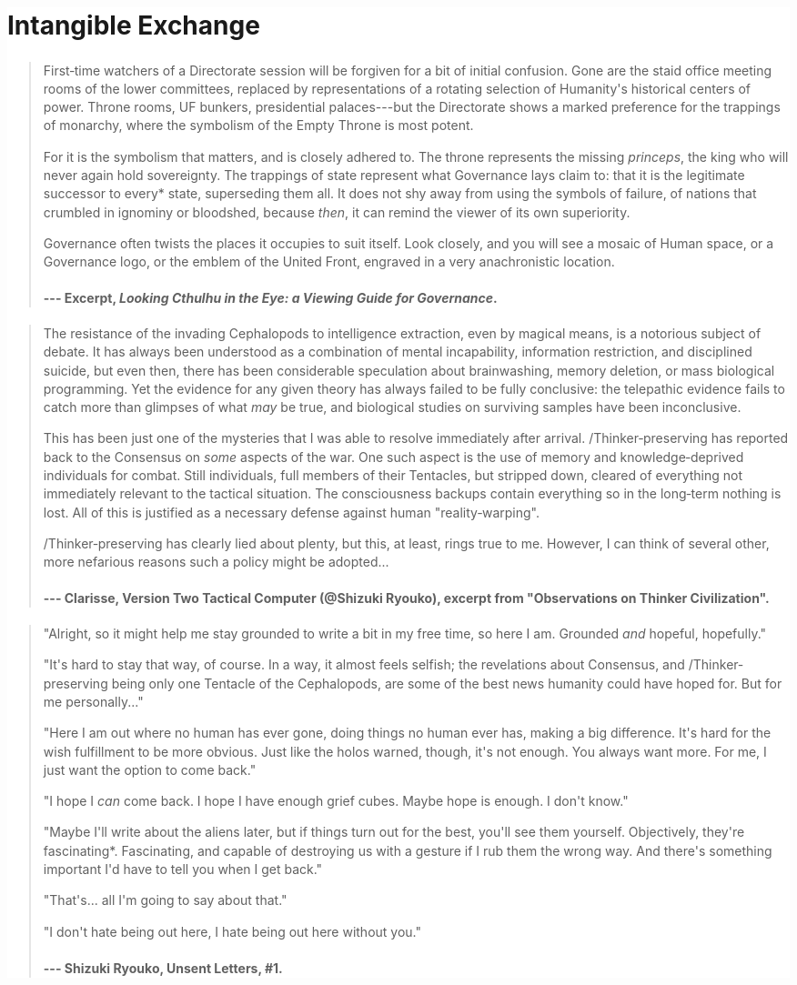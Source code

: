# Intangible Exchange 

> First‐time watchers of a Directorate session will be forgiven for a bit of initial confusion. Gone are the staid office meeting rooms of the lower committees, replaced by representations of a rotating selection of Humanity's historical centers of power. Throne rooms, UF bunkers, presidential palaces---but the Directorate shows a marked preference for the trappings of monarchy, where the symbolism of the Empty Throne is most potent.
>
> For it is the symbolism that matters, and is closely adhered to. The throne represents the missing *princeps*, the king who will never again hold sovereignty. The trappings of state represent what Governance lays claim to: that it is the legitimate successor to every* state, superseding them all. It does not shy away from using the symbols of failure, of nations that crumbled in ignominy or bloodshed, because *then*, it can remind the viewer of its own superiority.
>
> Governance often twists the places it occupies to suit itself. Look closely, and you will see a mosaic of Human space, or a Governance logo, or the emblem of the United Front, engraved in a very anachronistic location.
>
> #### --- Excerpt, *Looking Cthulhu in the Eye: a Viewing Guide for Governance*. 

> The resistance of the invading Cephalopods to intelligence extraction, even by magical means, is a notorious subject of debate. It has always been understood as a combination of mental incapability, information restriction, and disciplined suicide, but even then, there has been considerable speculation about brainwashing, memory deletion, or mass biological programming. Yet the evidence for any given theory has always failed to be fully conclusive: the telepathic evidence fails to catch more than glimpses of what *may* be true, and biological studies on surviving samples have been inconclusive.
>
> This has been just one of the mysteries that I was able to resolve immediately after arrival. /Thinker‐preserving has reported back to the Consensus on *some* aspects of the war. One such aspect is the use of memory and knowledge‐deprived individuals for combat. Still individuals, full members of their Tentacles, but stripped down, cleared of everything not immediately relevant to the tactical situation. The consciousness backups contain everything so in the long‐term nothing is lost. All of this is justified as a necessary defense against human "reality‐warping".
>
> /Thinker‐preserving has clearly lied about plenty, but this, at least, rings true to me. However, I can think of several other, more nefarious reasons such a policy might be adopted...
>
> #### --- Clarisse, Version Two Tactical Computer (\@Shizuki Ryouko), excerpt from "Observations on Thinker Civilization". 

> "Alright, so it might help me stay grounded to write a bit in my free time, so here I am. Grounded *and* hopeful, hopefully."
>
> "It's hard to stay that way, of course. In a way, it almost feels selfish; the revelations about Consensus, and /Thinker‐preserving being only one Tentacle of the Cephalopods, are some of the best news humanity could have hoped for. But for me personally..."
>
> "Here I am out where no human has ever gone, doing things no human ever has, making a big difference. It's hard for the wish fulfillment to be more obvious. Just like the holos warned, though, it's not enough. You always want more. For me, I just want the option to come back."
>
> "I hope I *can* come back. I hope I have enough grief cubes. Maybe hope is enough. I don't know."
>
> "Maybe I'll write about the aliens later, but if things turn out for the best, you'll see them yourself. Objectively, they're fascinating*. Fascinating, and capable of destroying us with a gesture if I rub them the wrong way. And there's something important I'd have to tell you when I get back."
>
> "That's... all I'm going to say about that."
>
> "I don't hate being out here, I hate being out here without you."
>
> #### --- Shizuki Ryouko, Unsent Letters, #1. 
